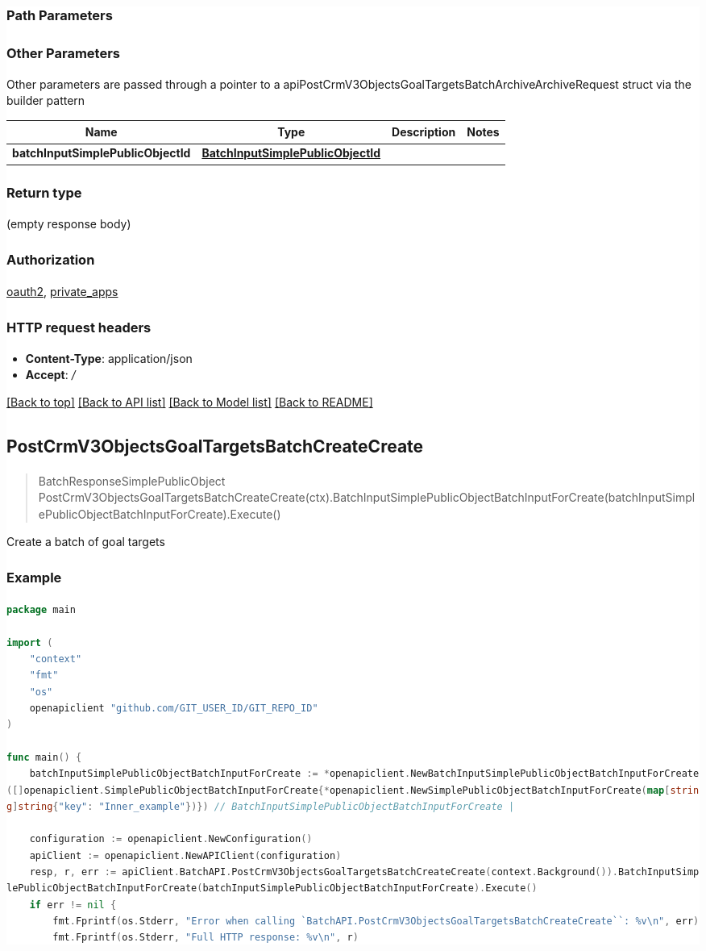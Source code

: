 ### Path Parameters



### Other Parameters

Other parameters are passed through a pointer to a apiPostCrmV3ObjectsGoalTargetsBatchArchiveArchiveRequest struct via the builder pattern


Name | Type | Description  | Notes
------------- | ------------- | ------------- | -------------
 **batchInputSimplePublicObjectId** | [**BatchInputSimplePublicObjectId**](BatchInputSimplePublicObjectId.md) |  | 

### Return type

 (empty response body)

### Authorization

[oauth2](../README.md#oauth2), [private_apps](../README.md#private_apps)

### HTTP request headers

- **Content-Type**: application/json
- **Accept**: */*

[[Back to top]](#) [[Back to API list]](../README.md#documentation-for-api-endpoints)
[[Back to Model list]](../README.md#documentation-for-models)
[[Back to README]](../README.md)


## PostCrmV3ObjectsGoalTargetsBatchCreateCreate

> BatchResponseSimplePublicObject PostCrmV3ObjectsGoalTargetsBatchCreateCreate(ctx).BatchInputSimplePublicObjectBatchInputForCreate(batchInputSimplePublicObjectBatchInputForCreate).Execute()

Create a batch of goal targets

### Example

```go
package main

import (
	"context"
	"fmt"
	"os"
	openapiclient "github.com/GIT_USER_ID/GIT_REPO_ID"
)

func main() {
	batchInputSimplePublicObjectBatchInputForCreate := *openapiclient.NewBatchInputSimplePublicObjectBatchInputForCreate([]openapiclient.SimplePublicObjectBatchInputForCreate{*openapiclient.NewSimplePublicObjectBatchInputForCreate(map[string]string{"key": "Inner_example"})}) // BatchInputSimplePublicObjectBatchInputForCreate | 

	configuration := openapiclient.NewConfiguration()
	apiClient := openapiclient.NewAPIClient(configuration)
	resp, r, err := apiClient.BatchAPI.PostCrmV3ObjectsGoalTargetsBatchCreateCreate(context.Background()).BatchInputSimplePublicObjectBatchInputForCreate(batchInputSimplePublicObjectBatchInputForCreate).Execute()
	if err != nil {
		fmt.Fprintf(os.Stderr, "Error when calling `BatchAPI.PostCrmV3ObjectsGoalTargetsBatchCreateCreate``: %v\n", err)
		fmt.Fprintf(os.Stderr, "Full HTTP response: %v\n", r)
```